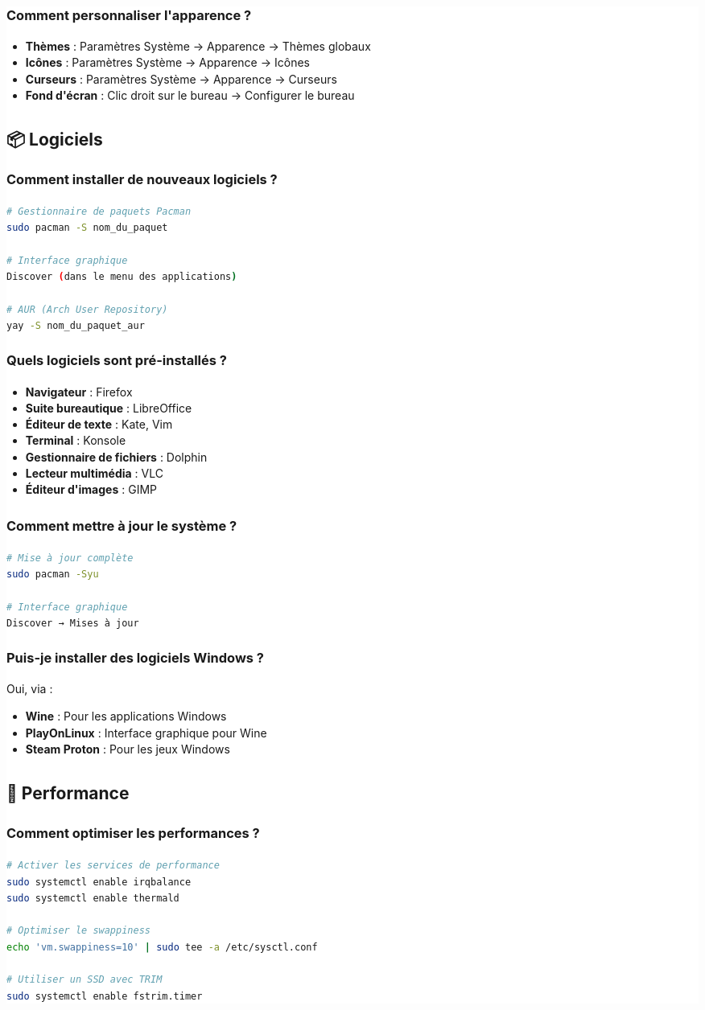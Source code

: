 ### Comment personnaliser l'apparence ?
- **Thèmes** : Paramètres Système → Apparence → Thèmes globaux
- **Icônes** : Paramètres Système → Apparence → Icônes
- **Curseurs** : Paramètres Système → Apparence → Curseurs
- **Fond d'écran** : Clic droit sur le bureau → Configurer le bureau

## 📦 Logiciels

### Comment installer de nouveaux logiciels ?
```bash
# Gestionnaire de paquets Pacman
sudo pacman -S nom_du_paquet

# Interface graphique
Discover (dans le menu des applications)

# AUR (Arch User Repository)
yay -S nom_du_paquet_aur
```

### Quels logiciels sont pré-installés ?
- **Navigateur** : Firefox
- **Suite bureautique** : LibreOffice
- **Éditeur de texte** : Kate, Vim
- **Terminal** : Konsole
- **Gestionnaire de fichiers** : Dolphin
- **Lecteur multimédia** : VLC
- **Éditeur d'images** : GIMP

### Comment mettre à jour le système ?
```bash
# Mise à jour complète
sudo pacman -Syu

# Interface graphique
Discover → Mises à jour
```

### Puis-je installer des logiciels Windows ?
Oui, via :
- **Wine** : Pour les applications Windows
- **PlayOnLinux** : Interface graphique pour Wine
- **Steam Proton** : Pour les jeux Windows

## 🚀 Performance

### Comment optimiser les performances ?
```bash
# Activer les services de performance
sudo systemctl enable irqbalance
sudo systemctl enable thermald

# Optimiser le swappiness
echo 'vm.swappiness=10' | sudo tee -a /etc/sysctl.conf

# Utiliser un SSD avec TRIM
sudo systemctl enable fstrim.timer
```
